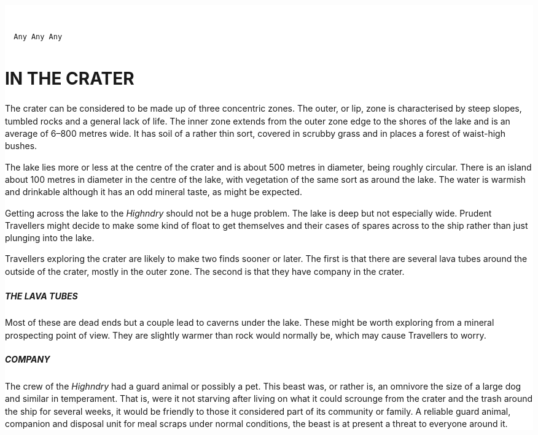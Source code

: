 ```


  Any Any Any
```

# IN THE CRATER

The crater can be considered to be made up of three
concentric zones. The outer, or lip, zone is characterised
by steep slopes, tumbled rocks and a general lack of life.
The inner zone extends from the outer zone edge to the
shores of the lake and is an average of 6–800 metres
wide. It has soil of a rather thin sort, covered in scrubby
grass and in places a forest of waist-high bushes.

The lake lies more or less at the centre of the crater and is
about 500 metres in diameter, being roughly circular. There
is an island about 100 metres in diameter in the centre of
the lake, with vegetation of the same sort as around the
lake. The water is warmish and drinkable although it has an
odd mineral taste, as might be expected.

Getting across the lake to the _Highndry_ should not be a
huge problem. The lake is deep but not especially wide.
Prudent Travellers might decide to make some kind of
float to get themselves and their cases of spares across
to the ship rather than just plunging into the lake.

Travellers exploring the crater are likely to make two finds
sooner or later. The first is that there are several lava
tubes around the outside of the crater, mostly in the outer
zone. The second is that they have company in the crater.

##### THE LAVA TUBES

Most of these are dead ends but a couple lead to
caverns under the lake. These might be worth exploring
from a mineral prospecting point of view. They are
slightly warmer than rock would normally be, which
may cause Travellers to worry.

##### COMPANY

The crew of the _Highndry_ had a guard animal or possibly
a pet. This beast was, or rather is, an omnivore the
size of a large dog and similar in temperament. That is,
were it not starving after living on what it could scrounge
from the crater and the trash around the ship for several
weeks, it would be friendly to those it considered part of its
community or family. A reliable guard animal, companion
and disposal unit for meal scraps under normal conditions,
the beast is at present a threat to everyone around it.
